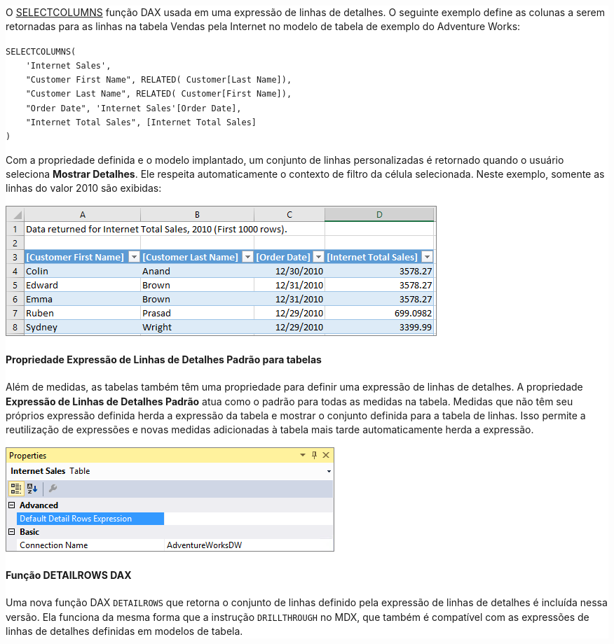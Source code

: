 O [SELECTCOLUMNS](https://msdn.microsoft.com/library/mt761759.aspx) função DAX usada em uma expressão de linhas de detalhes. O seguinte exemplo define as colunas a serem retornadas para as linhas na tabela Vendas pela Internet no modelo de tabela de exemplo do Adventure Works:

```
SELECTCOLUMNS(
    'Internet Sales',
    "Customer First Name", RELATED( Customer[Last Name]),
    "Customer Last Name", RELATED( Customer[First Name]),
    "Order Date", 'Internet Sales'[Order Date],
    "Internet Total Sales", [Internet Total Sales]
)
```

Com a propriedade definida e o modelo implantado, um conjunto de linhas personalizadas é retornado quando o usuário seleciona **Mostrar Detalhes**. Ele respeita automaticamente o contexto de filtro da célula selecionada. Neste exemplo, somente as linhas do valor 2010 são exibidas:

![AS_Detail_Rows](../analysis-services/media/as-detail-rows.png)

#### <a name="default-detail-rows-expression-property-for-tables"></a>Propriedade Expressão de Linhas de Detalhes Padrão para tabelas
Além de medidas, as tabelas também têm uma propriedade para definir uma expressão de linhas de detalhes. A propriedade **Expressão de Linhas de Detalhes Padrão** atua como o padrão para todas as medidas na tabela. Medidas que não têm seu próprios expressão definida herda a expressão da tabela e mostrar o conjunto definida para a tabela de linhas. Isso permite a reutilização de expressões e novas medidas adicionadas à tabela mais tarde automaticamente herda a expressão.

![AS_Default_Detail_Rows_Expression](../analysis-services/media/as-default-detail-rows-expression.png)
 
#### <a name="detailrows-dax-function"></a>Função DETAILROWS DAX
Uma nova função DAX `DETAILROWS` que retorna o conjunto de linhas definido pela expressão de linhas de detalhes é incluída nessa versão. Ela funciona da mesma forma que a instrução `DRILLTHROUGH` no MDX, que também é compatível com as expressões de linhas de detalhes definidas em modelos de tabela.

